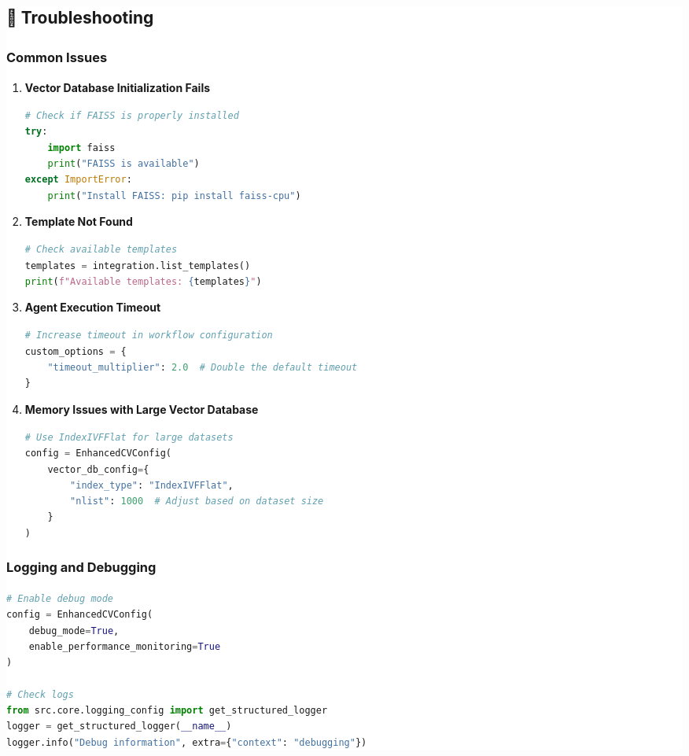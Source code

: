 ## 🐛 Troubleshooting

### Common Issues

1. **Vector Database Initialization Fails**
   ```python
   # Check if FAISS is properly installed
   try:
       import faiss
       print("FAISS is available")
   except ImportError:
       print("Install FAISS: pip install faiss-cpu")
   ```

2. **Template Not Found**
   ```python
   # Check available templates
   templates = integration.list_templates()
   print(f"Available templates: {templates}")
   ```

3. **Agent Execution Timeout**
   ```python
   # Increase timeout in workflow configuration
   custom_options = {
       "timeout_multiplier": 2.0  # Double the default timeout
   }
   ```

4. **Memory Issues with Large Vector Database**
   ```python
   # Use IndexIVFFlat for large datasets
   config = EnhancedCVConfig(
       vector_db_config={
           "index_type": "IndexIVFFlat",
           "nlist": 1000  # Adjust based on dataset size
       }
   )
   ```

### Logging and Debugging

```python
# Enable debug mode
config = EnhancedCVConfig(
    debug_mode=True,
    enable_performance_monitoring=True
)

# Check logs
from src.core.logging_config import get_structured_logger
logger = get_structured_logger(__name__)
logger.info("Debug information", extra={"context": "debugging"})
```
